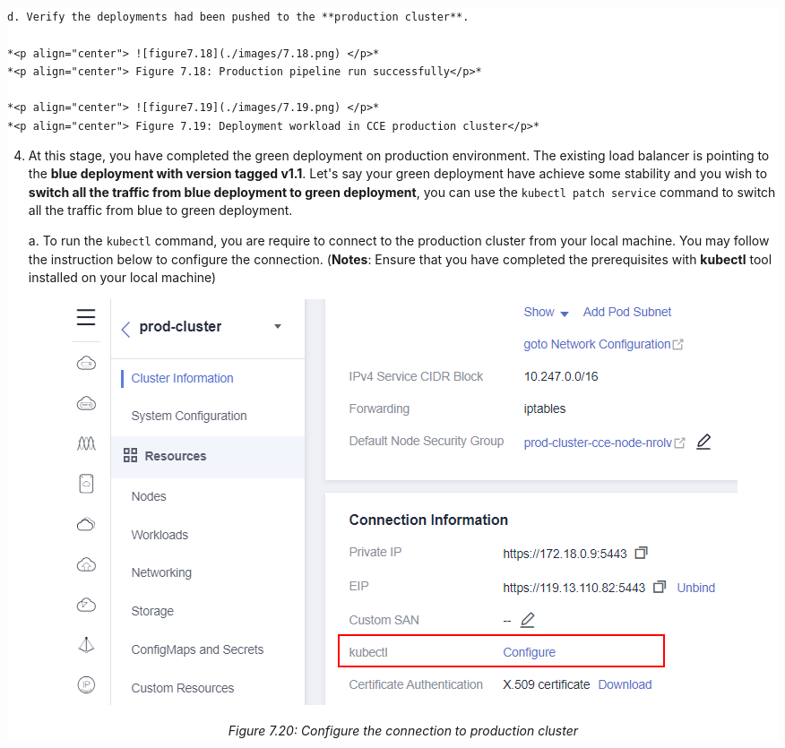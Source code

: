     d. Verify the deployments had been pushed to the **production cluster**.

    *<p align="center"> ![figure7.18](./images/7.18.png) </p>*
    *<p align="center"> Figure 7.18: Production pipeline run successfully</p>*

    *<p align="center"> ![figure7.19](./images/7.19.png) </p>*
    *<p align="center"> Figure 7.19: Deployment workload in CCE production cluster</p>*

4. At this stage, you have completed the green deployment on production environment. The existing load balancer is pointing to the **blue deployment with version tagged v1.1**. Let's say your green deployment have achieve some stability and you wish to **switch all the traffic from blue deployment to green deployment**, you can use the ```kubectl patch service``` command to switch all the traffic from blue to green deployment.

    a. To run the ```kubectl``` command, you are require to connect to the production cluster from your local machine. You may follow the instruction below to configure the connection.
    (**Notes**: Ensure that you have completed the prerequisites with **kubectl** tool installed on your local machine)

    *<p align="center"> ![figure7.20](./images/7.20.png) </p>*
    *<p align="center"> Figure 7.20: Configure the connection to production cluster</p>*